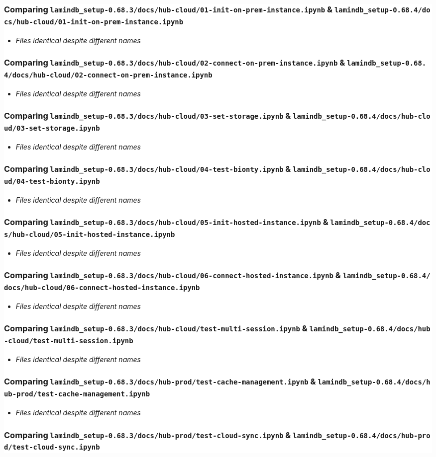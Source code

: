 ### Comparing `lamindb_setup-0.68.3/docs/hub-cloud/01-init-on-prem-instance.ipynb` & `lamindb_setup-0.68.4/docs/hub-cloud/01-init-on-prem-instance.ipynb`

 * *Files identical despite different names*

### Comparing `lamindb_setup-0.68.3/docs/hub-cloud/02-connect-on-prem-instance.ipynb` & `lamindb_setup-0.68.4/docs/hub-cloud/02-connect-on-prem-instance.ipynb`

 * *Files identical despite different names*

### Comparing `lamindb_setup-0.68.3/docs/hub-cloud/03-set-storage.ipynb` & `lamindb_setup-0.68.4/docs/hub-cloud/03-set-storage.ipynb`

 * *Files identical despite different names*

### Comparing `lamindb_setup-0.68.3/docs/hub-cloud/04-test-bionty.ipynb` & `lamindb_setup-0.68.4/docs/hub-cloud/04-test-bionty.ipynb`

 * *Files identical despite different names*

### Comparing `lamindb_setup-0.68.3/docs/hub-cloud/05-init-hosted-instance.ipynb` & `lamindb_setup-0.68.4/docs/hub-cloud/05-init-hosted-instance.ipynb`

 * *Files identical despite different names*

### Comparing `lamindb_setup-0.68.3/docs/hub-cloud/06-connect-hosted-instance.ipynb` & `lamindb_setup-0.68.4/docs/hub-cloud/06-connect-hosted-instance.ipynb`

 * *Files identical despite different names*

### Comparing `lamindb_setup-0.68.3/docs/hub-cloud/test-multi-session.ipynb` & `lamindb_setup-0.68.4/docs/hub-cloud/test-multi-session.ipynb`

 * *Files identical despite different names*

### Comparing `lamindb_setup-0.68.3/docs/hub-prod/test-cache-management.ipynb` & `lamindb_setup-0.68.4/docs/hub-prod/test-cache-management.ipynb`

 * *Files identical despite different names*

### Comparing `lamindb_setup-0.68.3/docs/hub-prod/test-cloud-sync.ipynb` & `lamindb_setup-0.68.4/docs/hub-prod/test-cloud-sync.ipynb`
